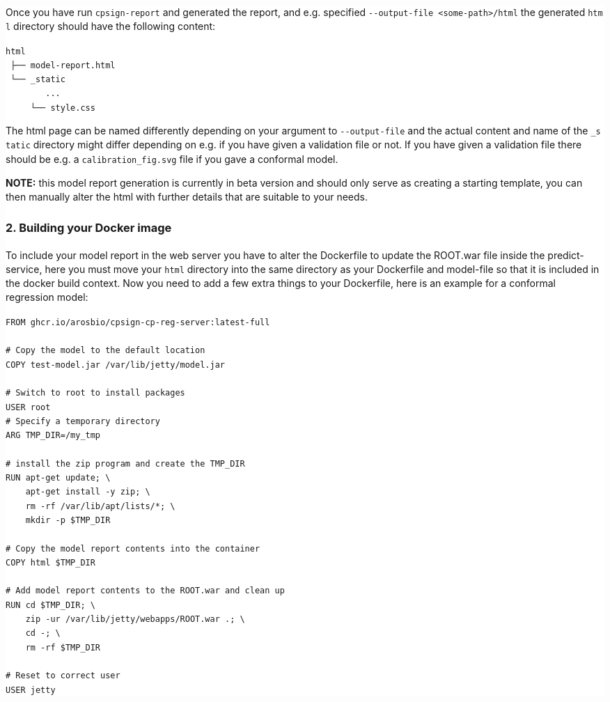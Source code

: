 Once you have run `cpsign-report` and generated the report, and e.g. specified `--output-file <some-path>/html` the generated `html` directory should have the following content:
```bash
html
 ├── model-report.html
 └── _static
        ...
     └── style.css
```
The html page can be named differently depending on your argument to `--output-file` and the actual content and name of the `_static` directory might differ depending on e.g. if you have given a validation file or not. If you have given a validation file there should be e.g. a `calibration_fig.svg` file if you gave a conformal model. 

**NOTE:** this model report generation is currently in beta version and should only serve as creating a starting template, you can then manually alter the html with further details that are suitable to your needs.


### 2. Building your Docker image
To include your model report in the web server you have to alter the Dockerfile to update the ROOT.war file inside the predict-service, here you must move your `html` directory into the same directory as your Dockerfile and model-file so that it is included in the docker build context. Now you need to add a few extra things to your Dockerfile, here is an example for a conformal regression model:

```Docker
FROM ghcr.io/arosbio/cpsign-cp-reg-server:latest-full

# Copy the model to the default location
COPY test-model.jar /var/lib/jetty/model.jar

# Switch to root to install packages
USER root
# Specify a temporary directory
ARG TMP_DIR=/my_tmp

# install the zip program and create the TMP_DIR
RUN apt-get update; \
    apt-get install -y zip; \
    rm -rf /var/lib/apt/lists/*; \
    mkdir -p $TMP_DIR

# Copy the model report contents into the container
COPY html $TMP_DIR

# Add model report contents to the ROOT.war and clean up
RUN cd $TMP_DIR; \
    zip -ur /var/lib/jetty/webapps/ROOT.war .; \
    cd -; \
    rm -rf $TMP_DIR

# Reset to correct user
USER jetty
```

